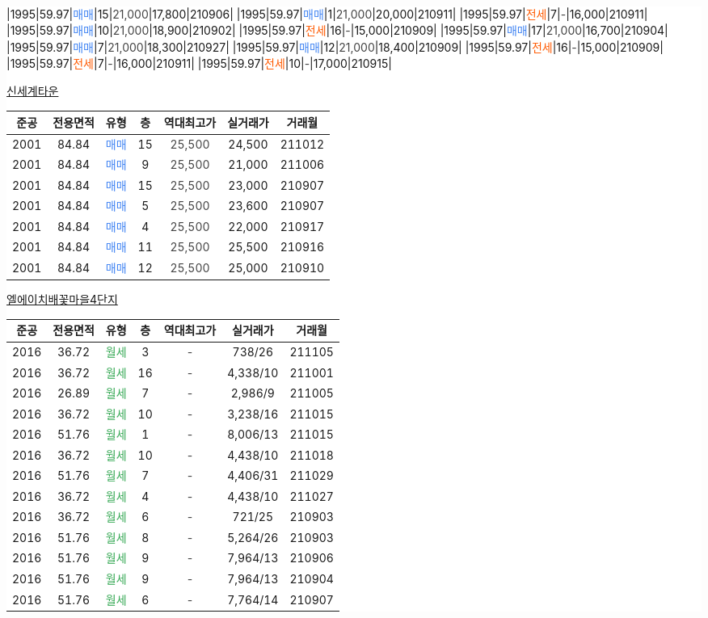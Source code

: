 |1995|59.97|<span style="color:#4285f3">매매</span>|15|<span style="color:#444444">21,000</span>|17,800|210906|
|1995|59.97|<span style="color:#4285f3">매매</span>|1|<span style="color:#444444">21,000</span>|20,000|210911|
|1995|59.97|<span style="color:#ff5a00">전세</span>|7|<span style="color:#444444">-</span>|16,000|210911|
|1995|59.97|<span style="color:#4285f3">매매</span>|10|<span style="color:#444444">21,000</span>|18,900|210902|
|1995|59.97|<span style="color:#ff5a00">전세</span>|16|<span style="color:#444444">-</span>|15,000|210909|
|1995|59.97|<span style="color:#4285f3">매매</span>|17|<span style="color:#444444">21,000</span>|16,700|210904|
|1995|59.97|<span style="color:#4285f3">매매</span>|7|<span style="color:#444444">21,000</span>|18,300|210927|
|1995|59.97|<span style="color:#4285f3">매매</span>|12|<span style="color:#444444">21,000</span>|18,400|210909|
|1995|59.97|<span style="color:#ff5a00">전세</span>|16|<span style="color:#444444">-</span>|15,000|210909|
|1995|59.97|<span style="color:#ff5a00">전세</span>|7|<span style="color:#444444">-</span>|16,000|210911|
|1995|59.97|<span style="color:#ff5a00">전세</span>|10|<span style="color:#444444">-</span>|17,000|210915|

[신세계타운](https://search.naver.com/search.naver?query=%EA%B2%BD%EA%B8%B0%EB%8F%84+%ED%8F%89%ED%83%9D%EC%8B%9C+%EB%B9%84%EC%A0%84%EB%8F%99+%EC%8B%A0%EC%84%B8%EA%B3%84%ED%83%80%EC%9A%B4)

|준공|전용면적|유형|층|역대최고가|실거래가|거래월|
|:---:|:---:|:---:|:---:|:---:|:---:|:---:|
|2001|84.84|<span style="color:#4285f3">매매</span>|15|<span style="color:#444444">25,500</span>|24,500|211012|
|2001|84.84|<span style="color:#4285f3">매매</span>|9|<span style="color:#444444">25,500</span>|21,000|211006|
|2001|84.84|<span style="color:#4285f3">매매</span>|15|<span style="color:#444444">25,500</span>|23,000|210907|
|2001|84.84|<span style="color:#4285f3">매매</span>|5|<span style="color:#444444">25,500</span>|23,600|210907|
|2001|84.84|<span style="color:#4285f3">매매</span>|4|<span style="color:#444444">25,500</span>|22,000|210917|
|2001|84.84|<span style="color:#4285f3">매매</span>|11|<span style="color:#444444">25,500</span>|25,500|210916|
|2001|84.84|<span style="color:#4285f3">매매</span>|12|<span style="color:#444444">25,500</span>|25,000|210910|

[엘에이치배꽃마을4단지](https://search.naver.com/search.naver?query=%EA%B2%BD%EA%B8%B0%EB%8F%84+%ED%8F%89%ED%83%9D%EC%8B%9C+%EB%B9%84%EC%A0%84%EB%8F%99+%EC%97%98%EC%97%90%EC%9D%B4%EC%B9%98%EB%B0%B0%EA%BD%83%EB%A7%88%EC%9D%844%EB%8B%A8%EC%A7%80)

|준공|전용면적|유형|층|역대최고가|실거래가|거래월|
|:---:|:---:|:---:|:---:|:---:|:---:|:---:|
|2016|36.72|<span style="color:#34a853">월세</span>|3|<span style="color:#444444">-</span>|738/26|211105|
|2016|36.72|<span style="color:#34a853">월세</span>|16|<span style="color:#444444">-</span>|4,338/10|211001|
|2016|26.89|<span style="color:#34a853">월세</span>|7|<span style="color:#444444">-</span>|2,986/9|211005|
|2016|36.72|<span style="color:#34a853">월세</span>|10|<span style="color:#444444">-</span>|3,238/16|211015|
|2016|51.76|<span style="color:#34a853">월세</span>|1|<span style="color:#444444">-</span>|8,006/13|211015|
|2016|36.72|<span style="color:#34a853">월세</span>|10|<span style="color:#444444">-</span>|4,438/10|211018|
|2016|51.76|<span style="color:#34a853">월세</span>|7|<span style="color:#444444">-</span>|4,406/31|211029|
|2016|36.72|<span style="color:#34a853">월세</span>|4|<span style="color:#444444">-</span>|4,438/10|211027|
|2016|36.72|<span style="color:#34a853">월세</span>|6|<span style="color:#444444">-</span>|721/25|210903|
|2016|51.76|<span style="color:#34a853">월세</span>|8|<span style="color:#444444">-</span>|5,264/26|210903|
|2016|51.76|<span style="color:#34a853">월세</span>|9|<span style="color:#444444">-</span>|7,964/13|210906|
|2016|51.76|<span style="color:#34a853">월세</span>|9|<span style="color:#444444">-</span>|7,964/13|210904|
|2016|51.76|<span style="color:#34a853">월세</span>|6|<span style="color:#444444">-</span>|7,764/14|210907|
